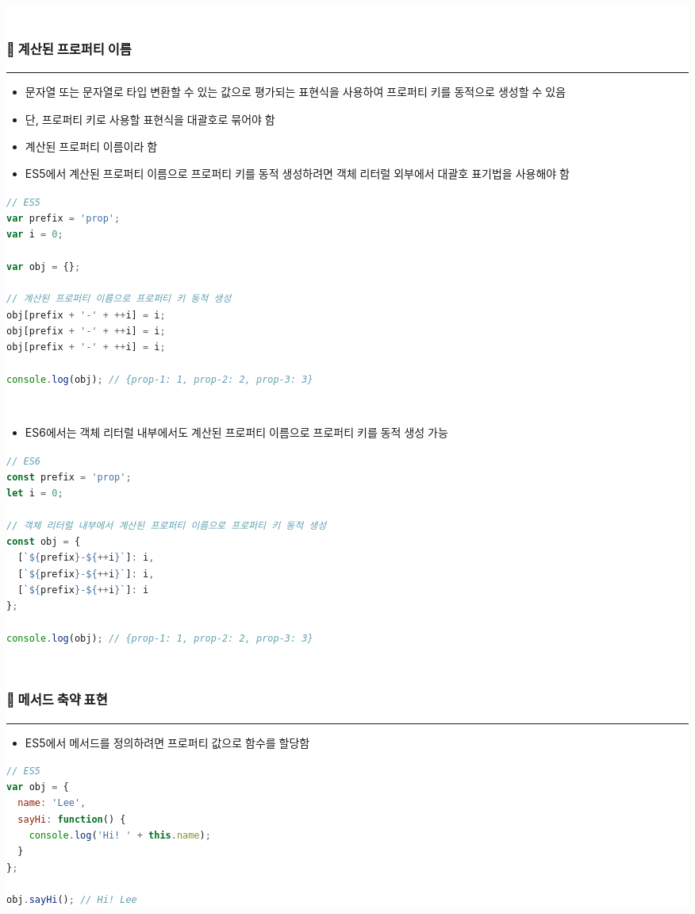 <br/>

### 🐽 계산된 프로퍼티 이름

---

- 문자열 또는 문자열로 타입 변환할 수 있는 값으로 평가되는 표현식을 사용하여 프로퍼티 키를 동적으로 생성할 수 있음
- 단, 프로퍼티 키로 사용할 표현식을 대괄호로 묶어야 함
- 계산된 프로퍼티 이름이라 함

- ES5에서 계산된 프로퍼티 이름으로 프로퍼티 키를 동적 생성하려면 객체 리터럴 외부에서 대괄호 표기법을 사용해야 함

```jsx
// ES5
var prefix = 'prop';
var i = 0;

var obj = {};

// 계산된 프로퍼티 이름으로 프로퍼티 키 동적 생성
obj[prefix + '-' + ++i] = i;
obj[prefix + '-' + ++i] = i;
obj[prefix + '-' + ++i] = i;

console.log(obj); // {prop-1: 1, prop-2: 2, prop-3: 3}
```

<br/>

- ES6에서는 객체 리터럴 내부에서도 계산된 프로퍼티 이름으로 프로퍼티 키를 동적 생성 가능

```jsx
// ES6
const prefix = 'prop';
let i = 0;

// 객체 리터럴 내부에서 계산된 프로퍼티 이름으로 프로퍼티 키 동적 생성
const obj = {
  [`${prefix}-${++i}`]: i,
  [`${prefix}-${++i}`]: i,
  [`${prefix}-${++i}`]: i
};

console.log(obj); // {prop-1: 1, prop-2: 2, prop-3: 3}
```

<br/>

### 🐽 메서드 축약 표현

---

- ES5에서 메서드를 정의하려면 프로퍼티 값으로 함수를 할당함

```jsx
// ES5
var obj = {
  name: 'Lee',
  sayHi: function() {
    console.log('Hi! ' + this.name);
  }
};

obj.sayHi(); // Hi! Lee
```
